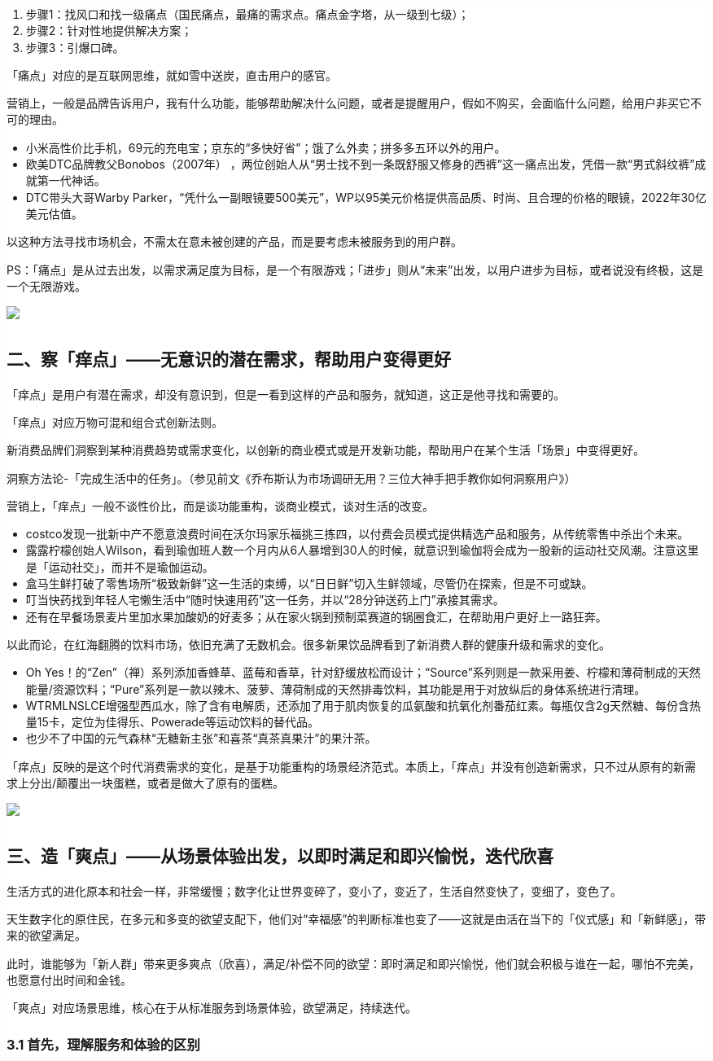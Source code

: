 1.  步骤1：找风口和找一级痛点（国民痛点，最痛的需求点。痛点金字塔，从一级到七级）；
2.  步骤2：针对性地提供解决方案；
3.  步骤3：引爆口碑。

「痛点」对应的是互联网思维，就如雪中送炭，直击用户的感官。

营销上，一般是品牌告诉用户，我有什么功能，能够帮助解决什么问题，或者是提醒用户，假如不购买，会面临什么问题，给用户非买它不可的理由。

*   小米高性价比手机，69元的充电宝；京东的“多快好省”；饿了么外卖；拼多多五环以外的用户。
*   欧美DTC品牌教父Bonobos（2007年） ，两位创始人从“男士找不到一条既舒服又修身的西裤”这一痛点出发，凭借一款“男式斜纹裤”成就第一代神话。
*   DTC带头大哥Warby Parker，“凭什么一副眼镜要500美元”，WP以95美元价格提供高品质、时尚、且合理的价格的眼镜，2022年30亿美元估值。

以这种方法寻找市场机会，不需太在意未被创建的产品，而是要考虑未被服务到的用户群。

PS：「痛点」是从过去出发，以需求满足度为目标，是一个有限游戏；「进步」则从“未来”出发，以用户进步为目标，或者说没有终极，这是一个无限游戏。

![](https://image.woshipm.com/wp-files/2022/08/w59ruNRyYRyCUvHsmFOU.jpg)

## 二、察「痒点」——无意识的潜在需求，帮助用户变得更好

「痒点」是用户有潜在需求，却没有意识到，但是一看到这样的产品和服务，就知道，这正是他寻找和需要的。

「痒点」对应万物可混和组合式创新法则。

新消费品牌们洞察到某种消费趋势或需求变化，以创新的商业模式或是开发新功能，帮助用户在某个生活「场景」中变得更好。

洞察方法论-「完成生活中的任务」。（参见前文《乔布斯认为市场调研无用？三位大神手把手教你如何洞察用户》）

营销上，「痒点」一般不谈性价比，而是谈功能重构，谈商业模式，谈对生活的改变。

*   costco发现一批新中产不愿意浪费时间在沃尔玛家乐福挑三拣四，以付费会员模式提供精选产品和服务，从传统零售中杀出个未来。
*   露露柠檬创始人Wilson，看到瑜伽班人数一个月内从6人暴增到30人的时候，就意识到瑜伽将会成为一股新的运动社交风潮。注意这里是「运动社交」，而并不是瑜伽运动。
*   盒马生鲜打破了零售场所“极致新鲜”这一生活的束缚，以“日日鲜”切入生鲜领域，尽管仍在探索，但是不可或缺。
*   叮当快药找到年轻人宅懒生活中“随时快速用药”这一任务，并以“28分钟送药上门”承接其需求。
*   还有在早餐场景麦片里加水果加酸奶的好麦多；从在家火锅到预制菜赛道的锅圈食汇，在帮助用户更好上一路狂奔。

以此而论，在红海翻腾的饮料市场，依旧充满了无数机会。很多新果饮品牌看到了新消费人群的健康升级和需求的变化。

*   Oh Yes！的“Zen”（禅）系列添加香蜂草、蓝莓和香草，针对舒缓放松而设计；“Source”系列则是一款采用姜、柠檬和薄荷制成的天然能量/资源饮料；“Pure”系列是一款以辣木、菠萝、薄荷制成的天然排毒饮料，其功能是用于对放纵后的身体系统进行清理。
*   WTRMLNSLCE增强型西瓜水，除了含有电解质，还添加了用于肌肉恢复的瓜氨酸和抗氧化剂番茄红素。每瓶仅含2g天然糖、每份含热量15卡，定位为佳得乐、Powerade等运动饮料的替代品。
*   也少不了中国的元气森林“无糖新主张”和喜茶“真茶真果汁”的果汁茶。

「痒点」反映的是这个时代消费需求的变化，是基于功能重构的场景经济范式。本质上，「痒点」并没有创造新需求，只不过从原有的新需求上分出/颠覆出一块蛋糕，或者是做大了原有的蛋糕。

![](https://image.woshipm.com/wp-files/2022/08/Cld34cQpKwj8IHjLeJTc.jpg)

## 三、造「爽点」——从场景体验出发，以即时满足和即兴愉悦，迭代欣喜

生活方式的进化原本和社会一样，非常缓慢；数字化让世界变碎了，变小了，变近了，生活自然变快了，变细了，变色了。

天生数字化的原住民，在多元和多变的欲望支配下，他们对“幸福感”的判断标准也变了——这就是由活在当下的「仪式感」和「新鲜感」，带来的欲望满足。

此时，谁能够为「新人群」带来更多爽点（欣喜），满足/补偿不同的欲望：即时满足和即兴愉悦，他们就会积极与谁在一起，哪怕不完美，也愿意付出时间和金钱。

「爽点」对应场景思维，核心在于从标准服务到场景体验，欲望满足，持续迭代。

### 3.1 首先，理解服务和体验的区别
